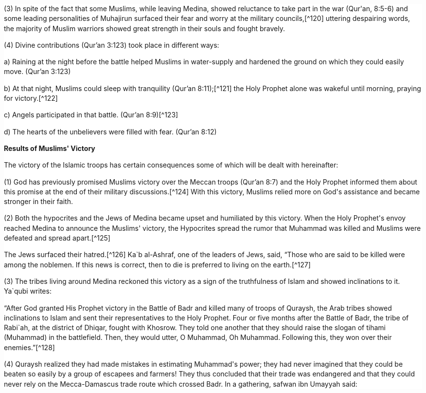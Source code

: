 (3) In spite of the fact that some Muslims, while leaving Medina,
showed reluctance to take part in the war (Qur'an, 8:5-6) and some
leading personalities of Muhajirun surfaced their fear and worry at the
military councils,[^120] uttering despairing words, the majority of
Muslim warriors showed great strength in their souls and fought
bravely.

(4) Divine contributions (Qur’an 3:123) took place in different ways:

a) Raining at the night before the battle helped Muslims in
water-supply and hardened the ground on which they could easily move.
(Qur’an 3:123)

b) At that night, Muslims could sleep with tranquility (Qur’an
8:11);[^121] the Holy Prophet alone was wakeful until morning, praying
for victory.[^122]

c) Angels participated in that battle. (Qur’an 8:9)[^123]

d) The hearts of the unbelievers were filled with fear. (Qur’an 8:12)

**Results of Muslims' Victory**

The victory of the Islamic troops has certain consequences some of
which will be dealt with hereinafter:

(1) God has previously promised Muslims victory over the Meccan troops
(Qur’an 8:7) and the Holy Prophet informed them about this promise at
the end of their military discussions.[^124] With this victory, Muslims
relied more on God's assistance and became stronger in their faith.

(2) Both the hypocrites and the Jews of Medina became upset and
humiliated by this victory. When the Holy Prophet's envoy reached Medina
to announce the Muslims' victory, the Hypocrites spread the rumor that
Muhammad was killed and Muslims were defeated and spread apart.[^125]

The Jews surfaced their hatred.[^126] Ka\`b al-Ashraf, one of the
leaders of Jews, said, “Those who are said to be killed were among the
noblemen. If this news is correct, then to die is preferred to living on
the earth.[^127]

(3) The tribes living around Medina reckoned this victory as a sign of
the truthfulness of Islam and showed inclinations to it. Ya\`qubi
writes:

“After God granted His Prophet victory in the Battle of Badr and killed
many of troops of Quraysh, the Arab tribes showed inclinations to Islam
and sent their representatives to the Holy Prophet. Four or five months
after the Battle of Badr, the tribe of Rabi\`ah, at the district of
Dhiqar, fought with Khosrow. They told one another that they should
raise the slogan of tihami (Muhammad) in the battlefield. Then, they
would utter, O Muhammad, Oh Muhammad. Following this, they won over
their enemies.”[^128]

(4) Quraysh realized they had made mistakes in estimating Muhammad's
power; they had never imagined that they could be beaten so easily by a
group of escapees and farmers! They thus concluded that their trade was
endangered and that they could never rely on the Mecca-Damascus trade
route which crossed Badr. In a gathering, safwan ibn Umayyah said:
